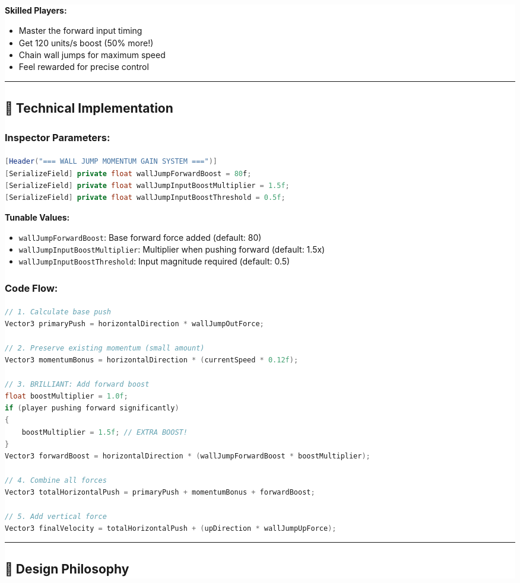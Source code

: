 **Skilled Players:**
- Master the forward input timing
- Get 120 units/s boost (50% more!)
- Chain wall jumps for maximum speed
- Feel rewarded for precise control

---

## 🔬 Technical Implementation

### Inspector Parameters:

```csharp
[Header("=== WALL JUMP MOMENTUM GAIN SYSTEM ===")]
[SerializeField] private float wallJumpForwardBoost = 80f;
[SerializeField] private float wallJumpInputBoostMultiplier = 1.5f;
[SerializeField] private float wallJumpInputBoostThreshold = 0.5f;
```

**Tunable Values:**
- `wallJumpForwardBoost`: Base forward force added (default: 80)
- `wallJumpInputBoostMultiplier`: Multiplier when pushing forward (default: 1.5x)
- `wallJumpInputBoostThreshold`: Input magnitude required (default: 0.5)

### Code Flow:

```csharp
// 1. Calculate base push
Vector3 primaryPush = horizontalDirection * wallJumpOutForce;

// 2. Preserve existing momentum (small amount)
Vector3 momentumBonus = horizontalDirection * (currentSpeed * 0.12f);

// 3. BRILLIANT: Add forward boost
float boostMultiplier = 1.0f;
if (player pushing forward significantly)
{
    boostMultiplier = 1.5f; // EXTRA BOOST!
}
Vector3 forwardBoost = horizontalDirection * (wallJumpForwardBoost * boostMultiplier);

// 4. Combine all forces
Vector3 totalHorizontalPush = primaryPush + momentumBonus + forwardBoost;

// 5. Add vertical force
Vector3 finalVelocity = totalHorizontalPush + (upDirection * wallJumpUpForce);
```

---

## 🎯 Design Philosophy
